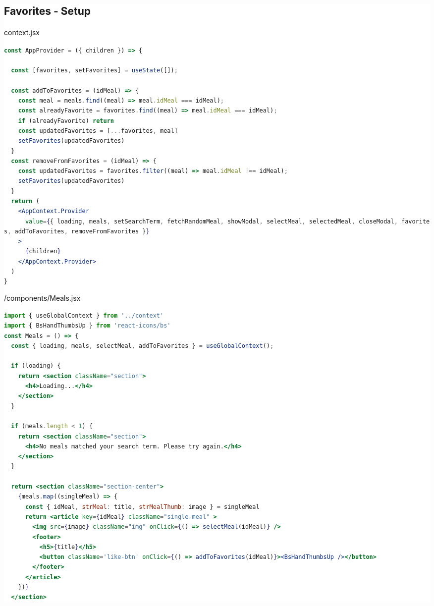 ## Favorites - Setup

context.jsx

```jsx
const AppProvider = ({ children }) => {
  
  const [favorites, setFavorites] = useState([]);

  const addToFavorites = (idMeal) => {
    const meal = meals.find((meal) => meal.idMeal === idMeal);
    const alreadyFavorite = favorites.find((meal) => meal.idMeal === idMeal);
    if (alreadyFavorite) return
    const updatedFavorites = [...favorites, meal]
    setFavorites(updatedFavorites)
  }
  const removeFromFavorites = (idMeal) => {
    const updatedFavorites = favorites.filter((meal) => meal.idMeal !== idMeal);
    setFavorites(updatedFavorites)
  }
  return (
    <AppContext.Provider
      value={{ loading, meals, setSearchTerm, fetchRandomMeal, showModal, selectMeal, selectedMeal, closeModal, favorites, addToFavorites, removeFromFavorites }}
    >
      {children}
    </AppContext.Provider>
  )
}
```

/components/Meals.jsx

```jsx
import { useGlobalContext } from '../context'
import { BsHandThumbsUp } from 'react-icons/bs'
const Meals = () => {
  const { loading, meals, selectMeal, addToFavorites } = useGlobalContext();

  if (loading) {
    return <section className="section">
      <h4>Loading...</h4>
    </section>
  }

  if (meals.length < 1) {
    return <section className="section">
      <h4>No meals matched your search term. Please try again.</h4>
    </section>
  }

  return <section className="section-center">
    {meals.map((singleMeal) => {
      const { idMeal, strMeal: title, strMealThumb: image } = singleMeal
      return <article key={idMeal} className="single-meal" >
        <img src={image} className="img" onClick={() => selectMeal(idMeal)} />
        <footer>
          <h5>{title}</h5>
          <button className='like-btn' onClick={() => addToFavorites(idMeal)}><BsHandThumbsUp /></button>
        </footer>
      </article>
    })}
  </section>

```